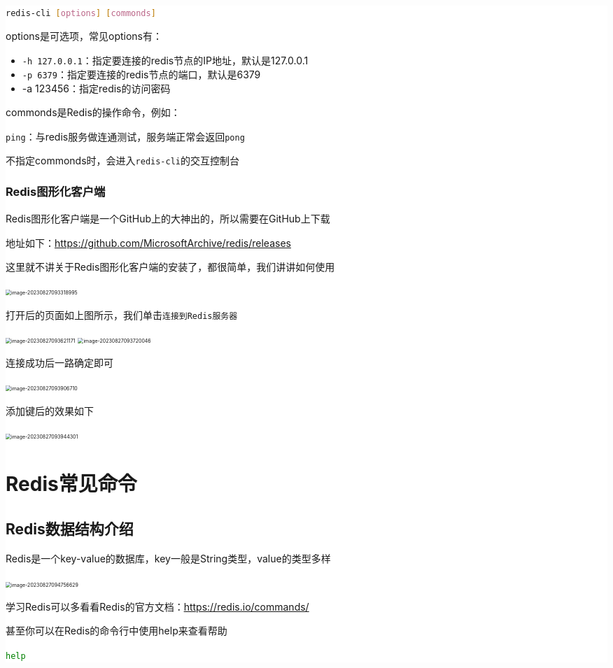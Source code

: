 ```bash
redis-cli [options] [commonds]
```

options是可选项，常见options有：

- `-h 127.0.0.1`：指定要连接的redis节点的IP地址，默认是127.0.0.1
- `-p 6379`：指定要连接的redis节点的端口，默认是6379
- -a 123456：指定redis的访问密码

commonds是Redis的操作命令，例如：

`ping`：与redis服务做连通测试，服务端正常会返回`pong`

不指定commonds时，会进入`redis-cli`的交互控制台



### Redis图形化客户端

Redis图形化客户端是一个GitHub上的大神出的，所以需要在GitHub上下载

地址如下：https://github.com/MicrosoftArchive/redis/releases

这里就不讲关于Redis图形化客户端的安装了，都很简单，我们讲讲如何使用

<img src="https://s2.loli.net/2023/08/27/hJ4F5RnXsUyNDBj.png" alt="image-20230827093318995" style="zoom:50%;" />

打开后的页面如上图所示，我们单击`连接到Redis服务器`

<img src="https://s2.loli.net/2023/08/27/dULOKV1xZGN4Db2.png" alt="image-20230827093621171" style="zoom:50%;" />

<img src="https://s2.loli.net/2023/08/27/38Rg5TsFXPWaVfL.png" alt="image-20230827093720046" style="zoom:50%;" />

连接成功后一路确定即可

<img src="https://s2.loli.net/2023/08/27/sFuaXTgN32cniKO.png" alt="image-20230827093906710" style="zoom:50%;" />

添加键后的效果如下

<img src="https://s2.loli.net/2023/08/27/erwT8qDs6NiUcKy.png" alt="image-20230827093944301" style="zoom:50%;" />



# Redis常见命令

## Redis数据结构介绍

Redis是一个key-value的数据库，key一般是String类型，value的类型多样

<img src="https://s2.loli.net/2023/08/27/Kz4TFqb2emZQ9xJ.png" alt="image-20230827094756629" style="zoom:50%;" />

学习Redis可以多看看Redis的官方文档：https://redis.io/commands/

甚至你可以在Redis的命令行中使用help来查看帮助

```bash
help
```
